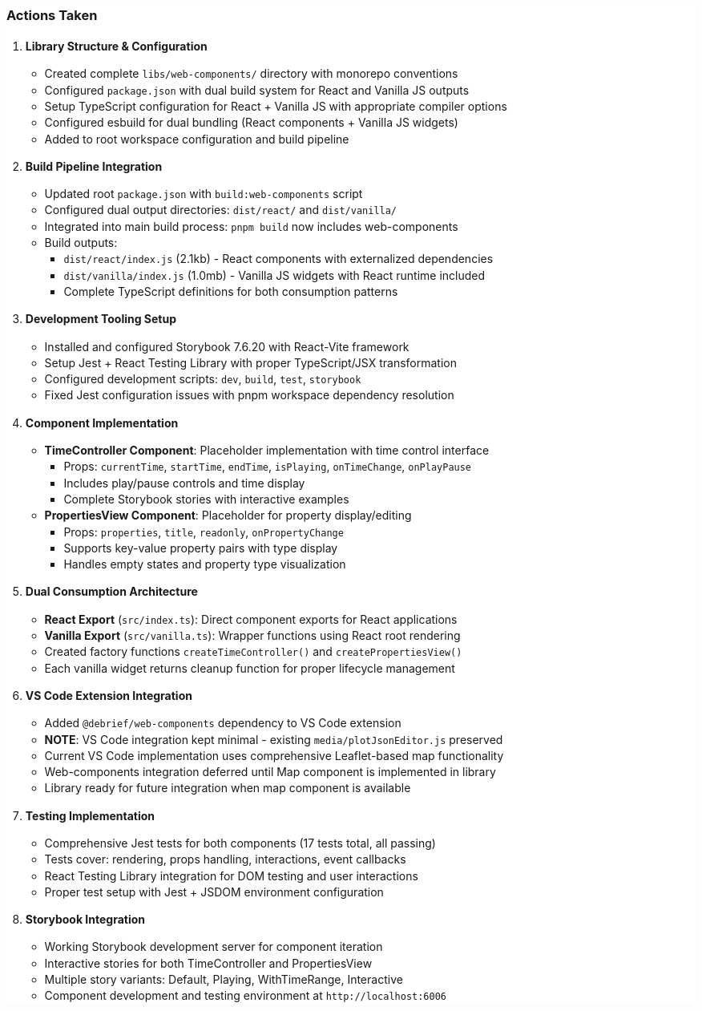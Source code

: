 ### Actions Taken

1. **Library Structure & Configuration**
   - Created complete `libs/web-components/` directory with monorepo conventions
   - Configured `package.json` with dual build system for React and Vanilla JS outputs
   - Setup TypeScript configuration for React + Vanilla JS with appropriate compiler options
   - Configured esbuild for dual bundling (React components + Vanilla JS widgets)
   - Added to root workspace configuration and build pipeline

2. **Build Pipeline Integration**
   - Updated root `package.json` with `build:web-components` script  
   - Configured dual output directories: `dist/react/` and `dist/vanilla/`
   - Integrated into main build process: `pnpm build` now includes web-components
   - Build outputs:
     - `dist/react/index.js` (2.1kb) - React components with externalized dependencies
     - `dist/vanilla/index.js` (1.0mb) - Vanilla JS widgets with React runtime included
     - Complete TypeScript definitions for both consumption patterns

3. **Development Tooling Setup**
   - Installed and configured Storybook 7.6.20 with React-Vite framework
   - Setup Jest + React Testing Library with proper TypeScript/JSX transformation
   - Configured development scripts: `dev`, `build`, `test`, `storybook`
   - Fixed Jest configuration issues with pnpm workspace dependency resolution

4. **Component Implementation**
   - **TimeController Component**: Placeholder implementation with time control interface
     - Props: `currentTime`, `startTime`, `endTime`, `isPlaying`, `onTimeChange`, `onPlayPause`
     - Includes play/pause controls and time display
     - Complete Storybook stories with interactive examples
   - **PropertiesView Component**: Placeholder for property display/editing
     - Props: `properties`, `title`, `readonly`, `onPropertyChange`  
     - Supports key-value property pairs with type display
     - Handles empty states and property type visualization

5. **Dual Consumption Architecture**
   - **React Export** (`src/index.ts`): Direct component exports for React applications
   - **Vanilla Export** (`src/vanilla.ts`): Wrapper functions using React root rendering
   - Created factory functions `createTimeController()` and `createPropertiesView()` 
   - Each vanilla widget returns cleanup function for proper lifecycle management

6. **VS Code Extension Integration**  
   - Added `@debrief/web-components` dependency to VS Code extension
   - **NOTE**: VS Code integration kept minimal - existing `media/plotJsonEditor.js` preserved
   - Current VS Code implementation uses comprehensive Leaflet-based map functionality
   - Web-components integration deferred until Map component is implemented in library
   - Library ready for future integration when map component is available

7. **Testing Implementation**
   - Comprehensive Jest tests for both components (17 tests total, all passing)
   - Tests cover: rendering, props handling, interactions, event callbacks
   - React Testing Library integration for DOM testing and user interactions
   - Proper test setup with Jest + JSDOM environment configuration

8. **Storybook Integration**
   - Working Storybook development server for component iteration
   - Interactive stories for both TimeController and PropertiesView
   - Multiple story variants: Default, Playing, WithTimeRange, Interactive
   - Component development and testing environment at `http://localhost:6006`
